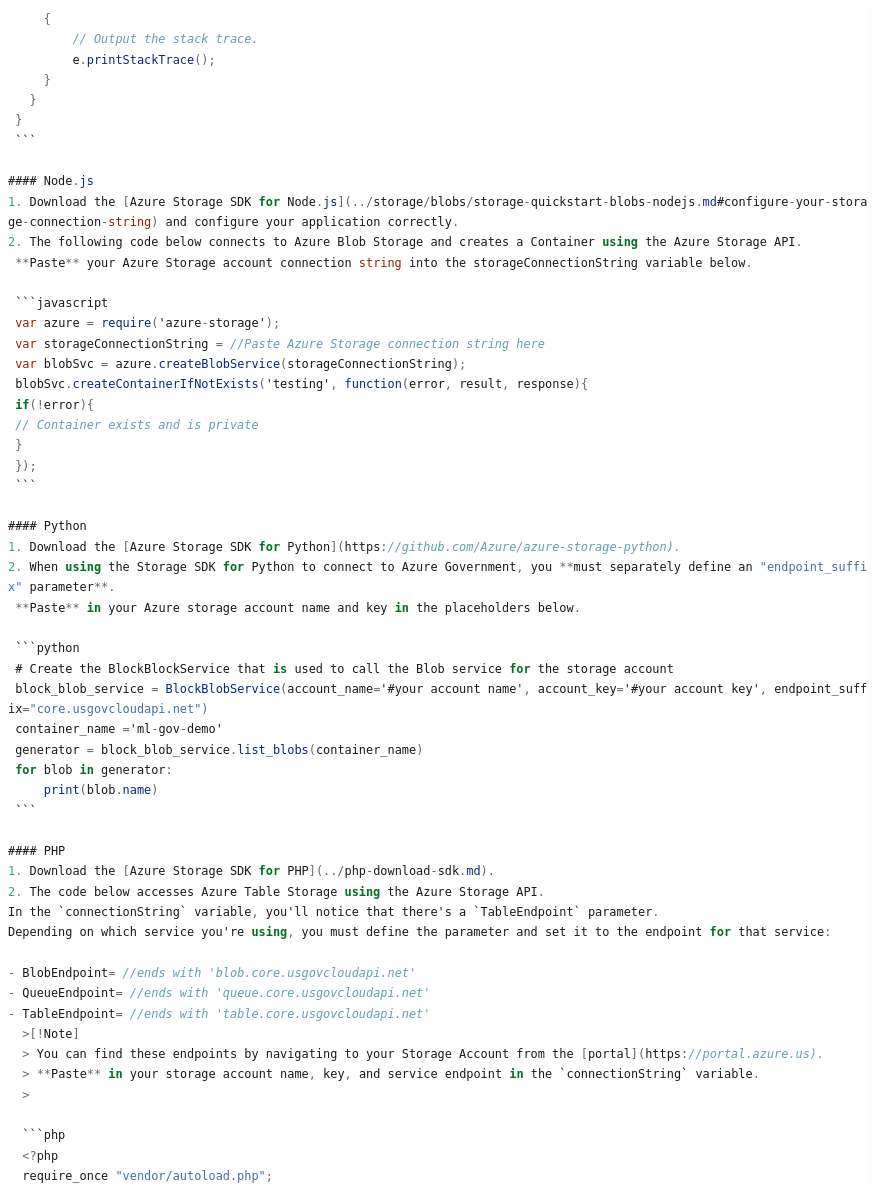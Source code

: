    ```cs
		{
		    // Output the stack trace.
		    e.printStackTrace();
		}
	  }	
    }   
    ```

#### Node.js
1. Download the [Azure Storage SDK for Node.js](../storage/blobs/storage-quickstart-blobs-nodejs.md#configure-your-storage-connection-string) and configure your application correctly.
2. The following code below connects to Azure Blob Storage and creates a Container using the Azure Storage API. 
    **Paste** your Azure Storage account connection string into the storageConnectionString variable below. 

	```javascript
	var azure = require('azure-storage');
	var storageConnectionString = //Paste Azure Storage connection string here
	var blobSvc = azure.createBlobService(storageConnectionString);
	blobSvc.createContainerIfNotExists('testing', function(error, result, response){
	if(!error){
	// Container exists and is private
	}
	});
    ```

#### Python
1. Download the [Azure Storage SDK for Python](https://github.com/Azure/azure-storage-python).
2. When using the Storage SDK for Python to connect to Azure Government, you **must separately define an "endpoint_suffix" parameter**. 
    **Paste** in your Azure storage account name and key in the placeholders below.
    
	```python
	# Create the BlockBlockService that is used to call the Blob service for the storage account
	block_blob_service = BlockBlobService(account_name='#your account name', account_key='#your account key', endpoint_suffix="core.usgovcloudapi.net") 
	container_name ='ml-gov-demo'
	generator = block_blob_service.list_blobs(container_name)
	for blob in generator:
		print(blob.name)
    ```

#### PHP
1. Download the [Azure Storage SDK for PHP](../php-download-sdk.md).
2. The code below accesses Azure Table Storage using the Azure Storage API.
   In the `connectionString` variable, you'll notice that there's a `TableEndpoint` parameter. 
   Depending on which service you're using, you must define the parameter and set it to the endpoint for that service:
   
   - BlobEndpoint= //ends with 'blob.core.usgovcloudapi.net'
   - QueueEndpoint= //ends with 'queue.core.usgovcloudapi.net'
   - TableEndpoint= //ends with 'table.core.usgovcloudapi.net'
     >[!Note]
     > You can find these endpoints by navigating to your Storage Account from the [portal](https://portal.azure.us). 
     > **Paste** in your storage account name, key, and service endpoint in the `connectionString` variable. 
     >
	
     ```php
     <?php
     require_once "vendor/autoload.php";
   ```